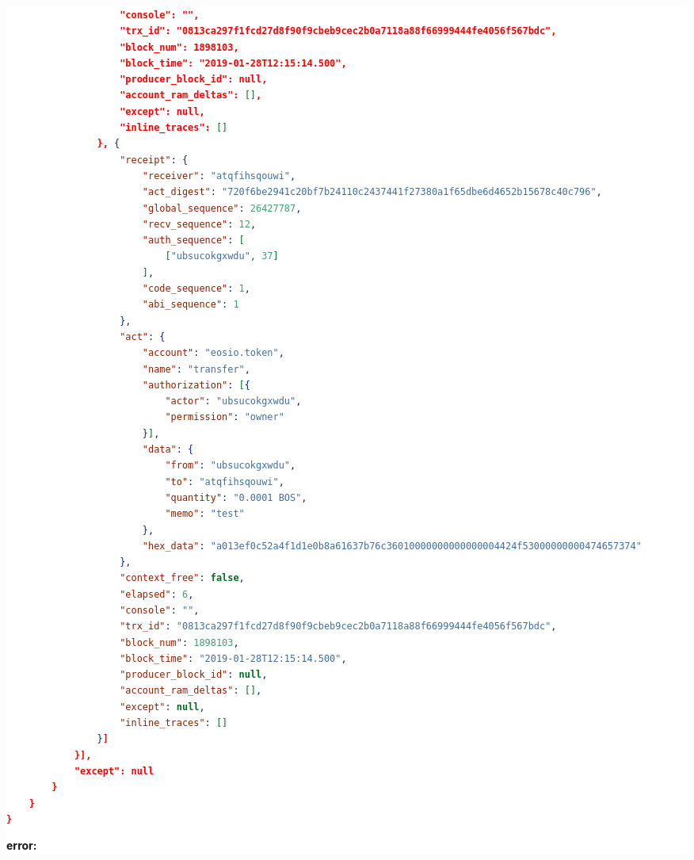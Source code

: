 ```json
					"console": "",
					"trx_id": "0813ca297f1fcd27d8f90f9cbeb9cec2b0a7118a88f66999444fe4056f567bdc",
					"block_num": 1898103,
					"block_time": "2019-01-28T12:15:14.500",
					"producer_block_id": null,
					"account_ram_deltas": [],
					"except": null,
					"inline_traces": []
				}, {
					"receipt": {
						"receiver": "atqfihsqouwi",
						"act_digest": "720f6be2941c20bf7b24110c2437441f27380a1f65dbe6d4652b15678c40c796",
						"global_sequence": 26427787,
						"recv_sequence": 12,
						"auth_sequence": [
							["ubsucokgxwdu", 37]
						],
						"code_sequence": 1,
						"abi_sequence": 1
					},
					"act": {
						"account": "eosio.token",
						"name": "transfer",
						"authorization": [{
							"actor": "ubsucokgxwdu",
							"permission": "owner"
						}],
						"data": {
							"from": "ubsucokgxwdu",
							"to": "atqfihsqouwi",
							"quantity": "0.0001 BOS",
							"memo": "test"
						},
						"hex_data": "a013ef0c52a4f1d1e0b8a61637b76c36010000000000000004424f53000000000474657374"
					},
					"context_free": false,
					"elapsed": 6,
					"console": "",
					"trx_id": "0813ca297f1fcd27d8f90f9cbeb9cec2b0a7118a88f66999444fe4056f567bdc",
					"block_num": 1898103,
					"block_time": "2019-01-28T12:15:14.500",
					"producer_block_id": null,
					"account_ram_deltas": [],
					"except": null,
					"inline_traces": []
				}]
			}],
			"except": null
		}
	}
}
```
**error:**

